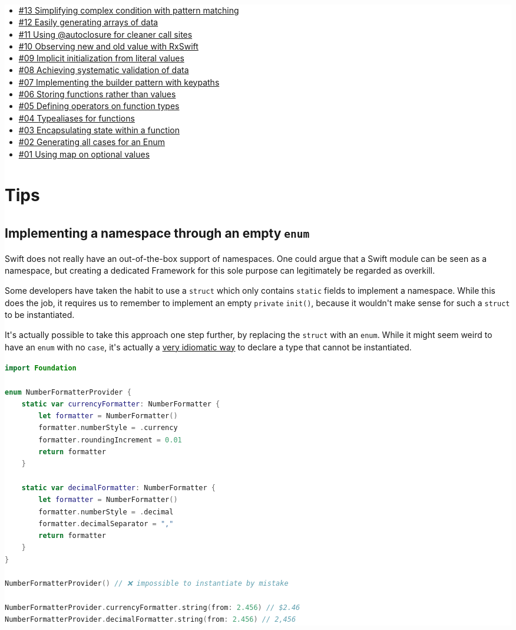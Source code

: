 * [#13 Simplifying complex condition with pattern matching](#simplifying-complex-conditions-with-pattern-matching)
* [#12 Easily generating arrays of data](#easily-generating-arrays-of-data)
* [#11 Using @autoclosure for cleaner call sites](#using-autoclosure-for-cleaner-call-sites)
* [#10 Observing new and old value with RxSwift](#observing-new-and-old-value-with-rxswift)
* [#09 Implicit initialization from literal values](#implicit-initialization-from-literal-values)
* [#08 Achieving systematic validation of data](#achieving-systematic-validation-of-data)
* [#07 Implementing the builder pattern with keypaths](#implementing-the-builder-pattern-with-keypaths)
* [#06 Storing functions rather than values](#storing-functions-rather-than-values)
* [#05 Defining operators on function types](#defining-operators-on-function-types)
* [#04 Typealiases for functions](#typealiases-for-functions)
* [#03 Encapsulating state within a function](#encapsulating-state-within-a-function)
* [#02 Generating all cases for an Enum](#generating-all-cases-for-an-enum)
* [#01 Using map on optional values](#using-map-on-optional-values)

# Tips

## Implementing a namespace through an empty `enum`

Swift does not really have an out-of-the-box support of namespaces. One could argue that a Swift module can be seen as a namespace, but creating a dedicated Framework for this sole purpose can legitimately be regarded as overkill.

Some developers have taken the habit to use a `struct` which only contains `static` fields to implement a namespace. While this does the job, it requires us to remember to implement an empty `private` `init()`, because it wouldn't make sense for such a `struct` to be instantiated.

It's actually possible to take this approach one step further, by replacing the `struct` with an `enum`. While it might seem weird to have an `enum` with no `case`, it's actually a [very idiomatic way](https://github.com/apple/swift/blob/a4230ab2ad37e37edc9ed86cd1510b7c016a769d/stdlib/public/core/Unicode.swift#L918) to declare a type that cannot be instantiated.

```swift
import Foundation

enum NumberFormatterProvider {
    static var currencyFormatter: NumberFormatter {
        let formatter = NumberFormatter()
        formatter.numberStyle = .currency
        formatter.roundingIncrement = 0.01
        return formatter
    }
    
    static var decimalFormatter: NumberFormatter {
        let formatter = NumberFormatter()
        formatter.numberStyle = .decimal
        formatter.decimalSeparator = ","
        return formatter
    }
}

NumberFormatterProvider() // ❌ impossible to instantiate by mistake

NumberFormatterProvider.currencyFormatter.string(from: 2.456) // $2.46
NumberFormatterProvider.decimalFormatter.string(from: 2.456) // 2,456
```

